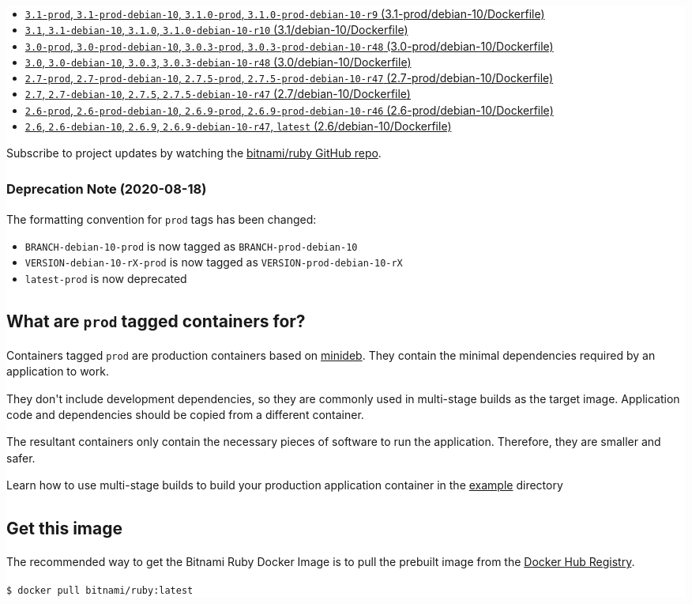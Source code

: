 
* [`3.1-prod`, `3.1-prod-debian-10`, `3.1.0-prod`, `3.1.0-prod-debian-10-r9` (3.1-prod/debian-10/Dockerfile)](https://github.com/bitnami/bitnami-docker-ruby/blob/3.1.0-prod-debian-10-r9/3.1-prod/debian-10/Dockerfile)
* [`3.1`, `3.1-debian-10`, `3.1.0`, `3.1.0-debian-10-r10` (3.1/debian-10/Dockerfile)](https://github.com/bitnami/bitnami-docker-ruby/blob/3.1.0-debian-10-r10/3.1/debian-10/Dockerfile)
* [`3.0-prod`, `3.0-prod-debian-10`, `3.0.3-prod`, `3.0.3-prod-debian-10-r48` (3.0-prod/debian-10/Dockerfile)](https://github.com/bitnami/bitnami-docker-ruby/blob/3.0.3-prod-debian-10-r48/3.0-prod/debian-10/Dockerfile)
* [`3.0`, `3.0-debian-10`, `3.0.3`, `3.0.3-debian-10-r48` (3.0/debian-10/Dockerfile)](https://github.com/bitnami/bitnami-docker-ruby/blob/3.0.3-debian-10-r48/3.0/debian-10/Dockerfile)
* [`2.7-prod`, `2.7-prod-debian-10`, `2.7.5-prod`, `2.7.5-prod-debian-10-r47` (2.7-prod/debian-10/Dockerfile)](https://github.com/bitnami/bitnami-docker-ruby/blob/2.7.5-prod-debian-10-r47/2.7-prod/debian-10/Dockerfile)
* [`2.7`, `2.7-debian-10`, `2.7.5`, `2.7.5-debian-10-r47` (2.7/debian-10/Dockerfile)](https://github.com/bitnami/bitnami-docker-ruby/blob/2.7.5-debian-10-r47/2.7/debian-10/Dockerfile)
* [`2.6-prod`, `2.6-prod-debian-10`, `2.6.9-prod`, `2.6.9-prod-debian-10-r46` (2.6-prod/debian-10/Dockerfile)](https://github.com/bitnami/bitnami-docker-ruby/blob/2.6.9-prod-debian-10-r46/2.6-prod/debian-10/Dockerfile)
* [`2.6`, `2.6-debian-10`, `2.6.9`, `2.6.9-debian-10-r47`, `latest` (2.6/debian-10/Dockerfile)](https://github.com/bitnami/bitnami-docker-ruby/blob/2.6.9-debian-10-r47/2.6/debian-10/Dockerfile)

Subscribe to project updates by watching the [bitnami/ruby GitHub repo](https://github.com/bitnami/bitnami-docker-ruby).

### Deprecation Note (2020-08-18)

The formatting convention for `prod` tags has been changed:

* `BRANCH-debian-10-prod` is now tagged as `BRANCH-prod-debian-10`
* `VERSION-debian-10-rX-prod` is now tagged as `VERSION-prod-debian-10-rX`
* `latest-prod` is now deprecated

## What are `prod` tagged containers for?

Containers tagged `prod` are production containers based on [minideb](https://github.com/bitnami/minideb). They contain the minimal dependencies required by an application to work.

They don't include development dependencies, so they are commonly used in multi-stage builds as the target image. Application code and dependencies should be copied from a different container.

The resultant containers only contain the necessary pieces of software to run the application. Therefore, they are smaller and safer.

Learn how to use multi-stage builds to build your production application container in the [example](https://github.com/bitnami/bitnami-docker-ruby/tree/master/example) directory

## Get this image

The recommended way to get the Bitnami Ruby Docker Image is to pull the prebuilt image from the [Docker Hub Registry](https://hub.docker.com/r/bitnami/ruby).

```console
$ docker pull bitnami/ruby:latest
```
